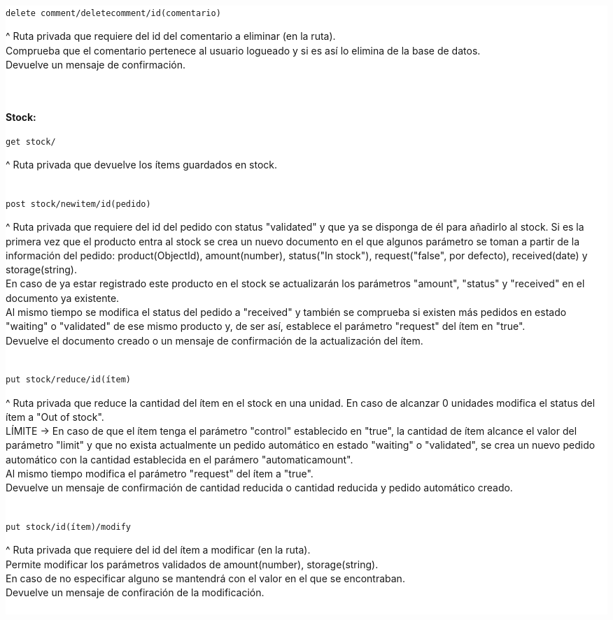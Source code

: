 ```
delete comment/deletecomment/id(comentario) 
```
^ Ruta privada que requiere del id del comentario a eliminar (en la ruta). 
<br>Comprueba que el comentario pertenece al usuario logueado y si es así lo elimina de la base de datos. 
<br>Devuelve un mensaje de confirmación.
<br>
<br>
<br>

**Stock:**
<br>

```
get stock/ 
```
^ Ruta privada que devuelve los ítems guardados en stock.
<br>
<br>

```
post stock/newitem/id(pedido) 
```
^ Ruta privada que requiere del id del pedido con status "validated" y que ya se disponga de él para añadirlo al stock. Si es la primera vez que el producto entra al stock se crea un nuevo documento en el que algunos parámetro se toman a partir de la información del pedido: product(ObjectId), amount(number), status("In stock"), request("false", por defecto), received(date) y storage(string). 
<br>En caso de ya estar registrado este producto en el stock se actualizarán los parámetros "amount", "status" y "received" en el documento ya existente. 
<br>Al mismo tiempo se modifica el status del pedido a "received" y también se comprueba si existen más pedidos en estado "waiting" o "validated" de ese mismo producto y, de ser así, establece el parámetro "request" del ítem en "true". 
<br>Devuelve el documento creado o un mensaje de confirmación de la actualización del ítem.
<br>
<br>

```
put stock/reduce/id(ítem) 
```
^ Ruta privada que reduce la cantidad del ítem en el stock en una unidad. En caso de alcanzar 0 unidades modifica el status del ítem a "Out of stock". 
<br>LÍMITE -> En caso de que el ítem tenga el parámetro "control" establecido en "true", la cantidad de ítem alcance el valor del parámetro "limit" y que no exista actualmente un pedido automático en estado "waiting" o "validated", se crea un nuevo pedido automático con la cantidad establecida en el parámero "automaticamount". 
<br>Al mismo tiempo modifica el parámetro "request" del ítem a "true". 
<br>Devuelve un mensaje de confirmación de cantidad reducida o cantidad reducida y pedido automático creado.
<br>
<br>

```
put stock/id(ítem)/modify 
```
^ Ruta privada que requiere del id del ítem a modificar (en la ruta). 
<br>Permite modificar los parámetros validados de amount(number), storage(string).
<br>En caso de no especificar alguno se mantendrá con el valor en el que se encontraban. 
<br>Devuelve un mensaje de confiración de la modificación.
<br>
<br>
